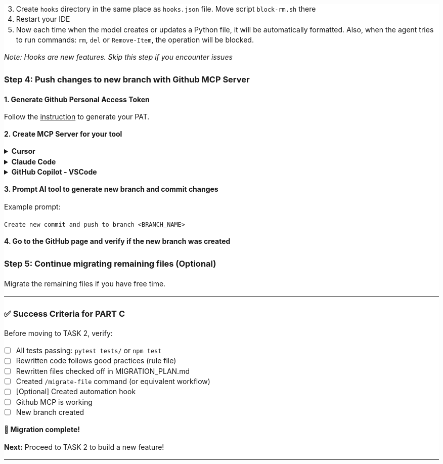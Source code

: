 3. Create `hooks` directory in the same place as `hooks.json` file. Move script `block-rm.sh` there
4. Restart your IDE
5. Now each time when the model creates or updates a Python file, it will be automatically formatted. Also, when the agent tries to run commands: `rm`, `del` or `Remove-Item`, the operation will be blocked.


*Note: Hooks are new features. Skip this step if you encounter issues*

### Step 4: Push changes to new branch with Github MCP Server

**1. Generate Github Personal Access Token**

Follow the [instruction](https://docs.github.com/en/authentication/keeping-your-account-and-data-secure/managing-your-personal-access-tokens#creating-a-fine-grained-personal-access-token) to generate your PAT.

**2. Create MCP Server for your tool**

   <details><summary><strong>Cursor</strong></summary></details>

   <details><summary><strong>Claude Code</strong></summary></details>

   <details><summary><strong>GitHub Copilot - VSCode</strong></summary></details>

**3. Prompt AI tool to generate new branch and commit changes**

Example prompt:

```
Create new commit and push to branch <BRANCH_NAME>
```

**4. Go to the GitHub page and verify if the new branch was created**

### Step 5: Continue migrating remaining files (Optional)

Migrate the remaining files if you have free time.

---

### ✅ Success Criteria for PART C

Before moving to TASK 2, verify:

- [ ] All tests passing: `pytest tests/` or `npm test`
- [ ] Rewritten code follows good practices (rule file)
- [ ] Rewritten files checked off in MIGRATION_PLAN.md
- [ ] Created `/migrate-file` command (or equivalent workflow)
- [ ] [Optional] Created automation hook
- [ ] Github MCP is working
- [ ] New branch created

**🎉 Migration complete!**

**Next:** Proceed to TASK 2 to build a new feature!

---
